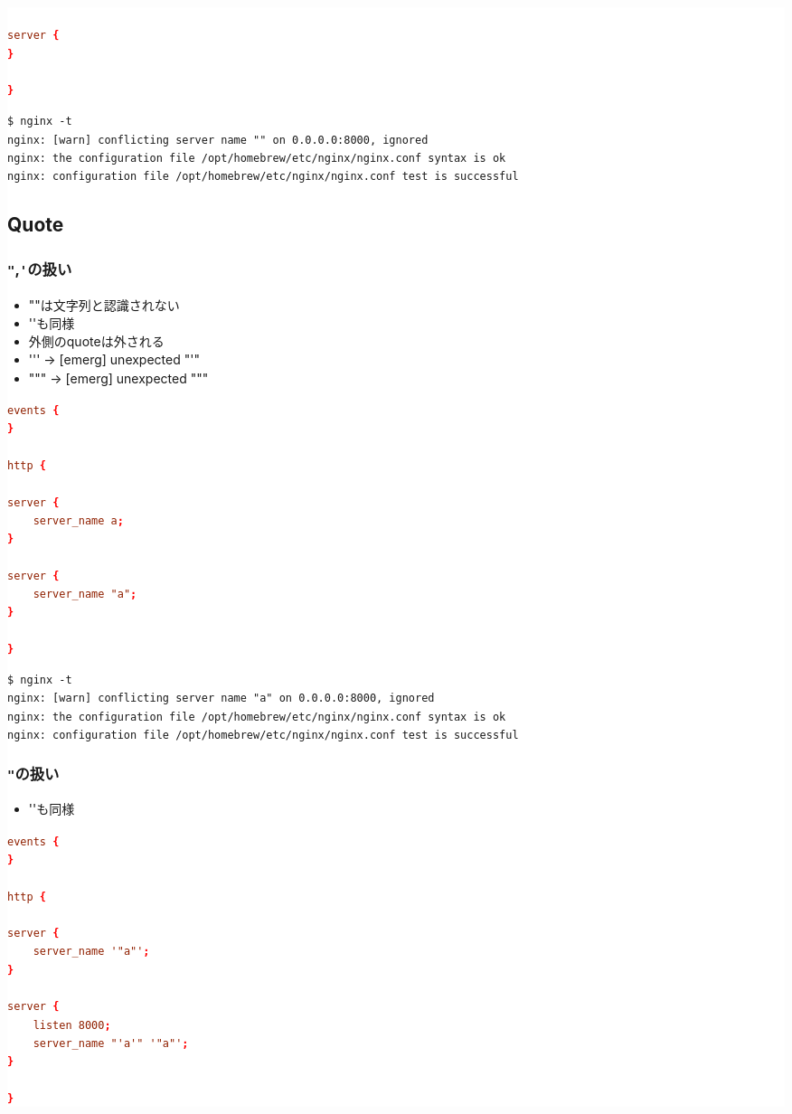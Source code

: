 ```nginx.conf

server {
}

}
```
```shell
$ nginx -t
nginx: [warn] conflicting server name "" on 0.0.0.0:8000, ignored
nginx: the configuration file /opt/homebrew/etc/nginx/nginx.conf syntax is ok
nginx: configuration file /opt/homebrew/etc/nginx/nginx.conf test is successful
```


## Quote
### `"`,`'`の扱い
* ""は文字列と認識されない
* ''も同様
* 外側のquoteは外される
* ''' -> [emerg] unexpected "'"
* """ -> [emerg] unexpected """
```nginx.conf
events {
}

http {

server {
    server_name a;
}

server {
    server_name "a";
}

}
```
```shell
$ nginx -t
nginx: [warn] conflicting server name "a" on 0.0.0.0:8000, ignored
nginx: the configuration file /opt/homebrew/etc/nginx/nginx.conf syntax is ok
nginx: configuration file /opt/homebrew/etc/nginx/nginx.conf test is successful
```

### `"`の扱い
* ''も同様
```nginx.conf
events {
}

http {

server {
    server_name '"a"';
}

server {
    listen 8000;
    server_name "'a'" '"a"';
}

}
```
```shell
```